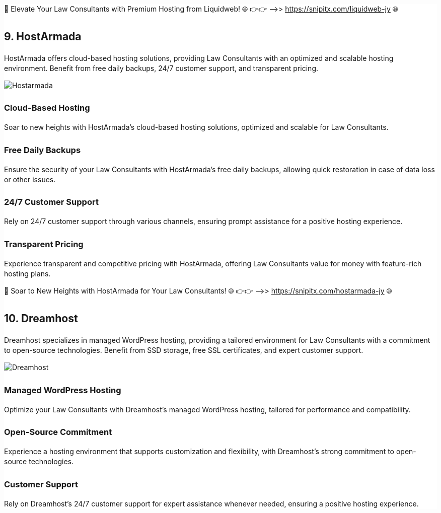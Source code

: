 🚀 Elevate Your Law Consultants with Premium Hosting from Liquidweb! 🌐
👉👉 -->> https://snipitx.com/liquidweb-jy 🌐

## 9. HostArmada

HostArmada offers cloud-based hosting solutions, providing Law Consultants with an optimized and scalable hosting environment. Benefit from free daily backups, 24/7 customer support, and transparent pricing.

![Hostarmada](https://i.imgur.com/KFbdf3o.jpeg "Hostarmada Hosting")

### Cloud-Based Hosting
Soar to new heights with HostArmada’s cloud-based hosting solutions, optimized and scalable for Law Consultants.

### Free Daily Backups
Ensure the security of your Law Consultants with HostArmada’s free daily backups, allowing quick restoration in case of data loss or other issues.

### 24/7 Customer Support
Rely on 24/7 customer support through various channels, ensuring prompt assistance for a positive hosting experience.

### Transparent Pricing
Experience transparent and competitive pricing with HostArmada, offering Law Consultants value for money with feature-rich hosting plans.

🚀 Soar to New Heights with HostArmada for Your Law Consultants! 🌐
👉👉 -->> https://snipitx.com/hostarmada-jy 🌐

## 10. Dreamhost

Dreamhost specializes in managed WordPress hosting, providing a tailored environment for Law Consultants with a commitment to open-source technologies. Benefit from SSD storage, free SSL certificates, and expert customer support.

![Dreamhost](https://i.imgur.com/rXIg8ip.jpeg "Dreamhost Hosting")

### Managed WordPress Hosting
Optimize your Law Consultants with Dreamhost’s managed WordPress hosting, tailored for performance and compatibility.

### Open-Source Commitment
Experience a hosting environment that supports customization and flexibility, with Dreamhost’s strong commitment to open-source technologies.

### Customer Support
Rely on Dreamhost’s 24/7 customer support for expert assistance whenever needed, ensuring a positive hosting experience.

